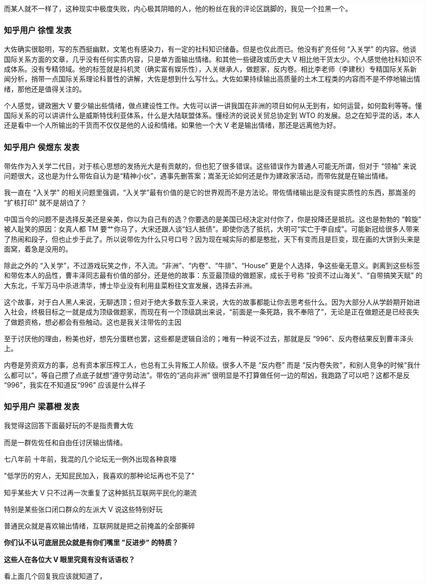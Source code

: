 而某人就不一样了，这种现实中极度失败，内心极其阴暗的人，他的粉丝在我的评论区跳脚的，我见一个拉黑一个。
    
    
    
    
### 知乎用户 徐悝 发表
    
大佐确实很聪明，写的东西挺幽默，文笔也有感染力，有一定的社科知识储备。但是也仅此而已。他没有扩充任何 “入关学” 的内容。他谈国际关系方面的文章，几乎没有任何实质内容，只是单方面输出情绪。和其他一些键政或历史大 V 相比他干货太少。个人感觉他社科知识不成体系。没有专精领域。他的标签就是抖机灵（确实富有娱乐性），入关继承人，做题家，反内卷。相比李老师（李建秋）专精国际关系新闻分析，捎带一点国际关系理论科普性的讲解，大佐是想到什么写什么。大佐如果持续输出高质量的土木工程类的内容而不是不停地输出情绪，那他还是值得关注的。

个人感觉，键政圈大 V 要少输出些情绪，做点建设性工作。大佐可以讲一讲我国在非洲的项目如何从无到有，如何运营，如何盈利等等。懂国际关系的可以讲讲什么是威斯特伐利亚体系，什么是大陆联盟体系。懂经济的说说关贸总协定到 WTO 的发展。总之在知乎混的话，本人还是看中一个人所输出的干货而不仅仅是他的人设和情绪。如果他一个大 V 老是输出情绪，那还是远离他为好。
    
    
    
    
### 知乎用户 侯煜东 发表
    
带佐作为入关学二代目，对于核心思想的发扬光大是有贡献的，但也犯了很多错误。这些错误作为普通人可能无所谓，但对于 “领袖” 来说问题很大，这也是为什么带佐自认为是“精神小伙”，遇事先删答案；嵩圣无论如何还是作为建政家活动，而带佐就是在输出情绪。

我一直在 “入关学” 的相关问题里强调，“入关学”最有价值的是它的世界观而不是方法论。带佐情绪输出是没有提实质性的东西，那嵩圣的 “扩核打印” 就不是胡诌了？

中国当今的问题不是选择反美还是亲美，你以为自己有的选？你要选的是美国已经决定对付你了，你是投降还是抵抗。这也是勃勃的 “斡旋” 被人耻笑的原因：女真人都 TM 要艹你马了，大宋还跟人谈“妇人抵债”。即使你选了抵抗，大明可“实亡于李自成”。可能新冠给很多人带来了热闹和段子，但也止步于此了。所以说带佐为什么只号口号？因为现在喊实际的都是憨批，天下有变而且是巨变，现在画的大饼到头来是面窝，着急是没用的。

除此之外的 “入关学”，不过游戏玩笑之作，不入流。“非洲”、“内卷”、“牛排”、“House” 更是个人选择，争这些毫无意义。剥离到这些标签和带佐本人的品性，曹丰泽同志最有价值的部分，还是他的故事：东亚最顶级的做题家，成长于号称 “投资不过山海关”、“自带搞笑天赋” 的大东北，千军万马中杀进清华，博士毕业没有利用韭菜粉往文宣发展，选择去非洲。

这个故事，对于白人黑人来说，无聊透顶；但对于绝大多数东亚人来说，大佐的故事都能让你去思考些什么。因为大部分人从学龄期开始进入社会，终极目标之一就是成为顶级做题家，而现在有一个顶级跳出来说，“前面是一条死路，我不奉陪了”，无论是正在做题还是已经丧失了做题资格，想必都会有些触动。这也是我关注带佐的主因

至于讨厌他的理由，粉美也好，想先分蛋糕也罢，这些都是逻辑自洽的；唯有一种说不过去，那就是反 “996”、反内卷结果反到曹丰泽头上。

内卷是劳资双方的事，总有资本家压榨工人，也总有工头背叛工人阶级。很多人不是 “反内卷” 而是 “反内卷失败”，和别人竞争的时候“我什么都可以”，等自己攒了点底子就想“遵守劳动法”。带佐的“逃向非洲” 很明显是不打算做任何一边的帮凶，我跑路了可以吧？这都不是反 “996”，我实在不知道反“996” 应该是什么样子
    
    
    
    
### 知乎用户 梁慕橙 发表
    
我觉得这回答下面最好玩的不是指责曹大佐

而是一群佐佐任和自由任讨厌输出情绪。

七八年前 十年前，我混的几个论坛无一例外出现各种哀嚎

"低学历的穷人，无知屁民加入，我喜欢的那种论坛再也不见了"

知乎某些大 V 只不过再一次重复了这种抵抗互联网平民化的潮流

特别是某些张口闭口群众的左派大 V 说这些特别好玩

普通民众就是喜欢输出情绪，互联网就是把之前掩盖的全部撕碎

**你们认不认可底层民众就是有你们嘴里 "反进步" 的特质？**

**这些人在各位大 V 眼里究竟有没有话语权？**

看上面几个回复我应该就知道了，
